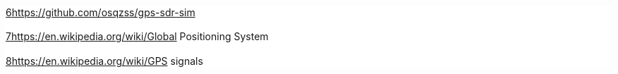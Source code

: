 [6](http://drops.wooyun.org/wp-content/uploads/2015/11/610.png)https://github.com/osqzss/gps-sdr-sim

[7](http://drops.wooyun.org/wp-content/uploads/2015/11/79.png)https://en.wikipedia.org/wiki/Global Positioning System

[8](http://drops.wooyun.org/wp-content/uploads/2015/11/87.png)https://en.wikipedia.org/wiki/GPS signals